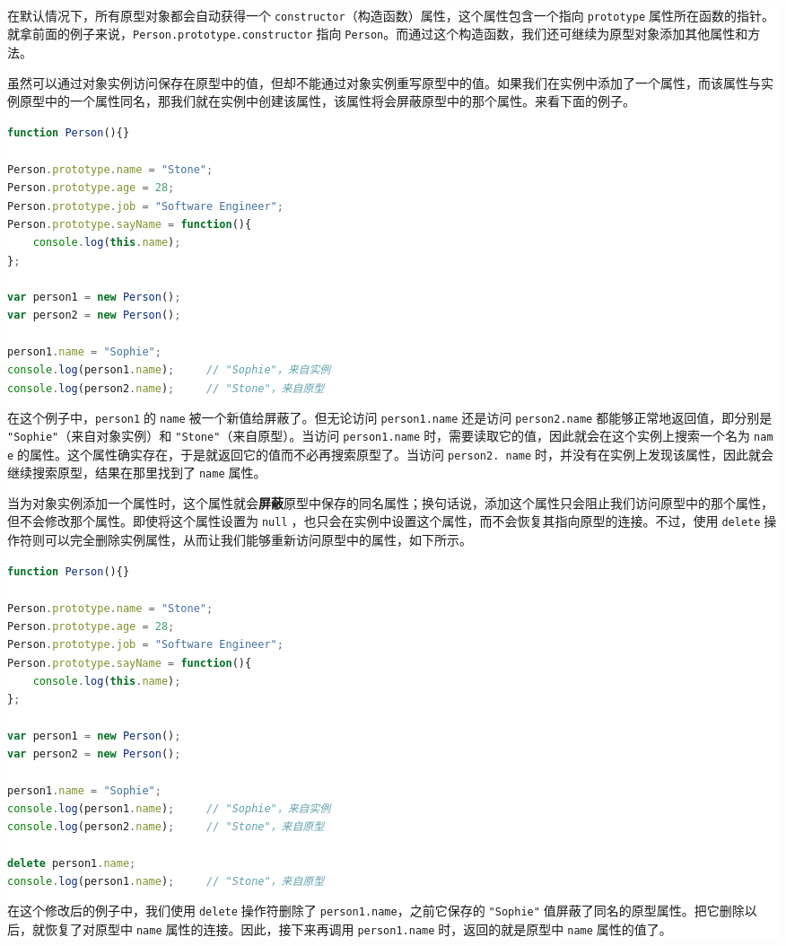 在默认情况下，所有原型对象都会自动获得一个 `constructor`（构造函数）属性，这个属性包含一个指向 `prototype` 属性所在函数的指针。就拿前面的例子来说，`Person.prototype.constructor` 指向 `Person`。而通过这个构造函数，我们还可继续为原型对象添加其他属性和方法。

虽然可以通过对象实例访问保存在原型中的值，但却不能通过对象实例重写原型中的值。如果我们在实例中添加了一个属性，而该属性与实例原型中的一个属性同名，那我们就在实例中创建该属性，该属性将会屏蔽原型中的那个属性。来看下面的例子。

```javascript
function Person(){}

Person.prototype.name = "Stone";
Person.prototype.age = 28;
Person.prototype.job = "Software Engineer";
Person.prototype.sayName = function(){
    console.log(this.name);
};

var person1 = new Person();
var person2 = new Person();

person1.name = "Sophie";
console.log(person1.name);     // "Sophie"，来自实例
console.log(person2.name);     // "Stone"，来自原型

```

在这个例子中，`person1` 的 `name` 被一个新值给屏蔽了。但无论访问 `person1.name` 还是访问 `person2.name` 都能够正常地返回值，即分别是 `"Sophie"`（来自对象实例）和 `"Stone"`（来自原型）。当访问 `person1.name` 时，需要读取它的值，因此就会在这个实例上搜索一个名为 `name` 的属性。这个属性确实存在，于是就返回它的值而不必再搜索原型了。当访问 `person2. name` 时，并没有在实例上发现该属性，因此就会继续搜索原型，结果在那里找到了 `name` 属性。

当为对象实例添加一个属性时，这个属性就会**屏蔽**原型中保存的同名属性；换句话说，添加这个属性只会阻止我们访问原型中的那个属性，但不会修改那个属性。即使将这个属性设置为 `null` ，也只会在实例中设置这个属性，而不会恢复其指向原型的连接。不过，使用 `delete` 操作符则可以完全删除实例属性，从而让我们能够重新访问原型中的属性，如下所示。

```javascript
function Person(){}

Person.prototype.name = "Stone";
Person.prototype.age = 28;
Person.prototype.job = "Software Engineer";
Person.prototype.sayName = function(){
    console.log(this.name);
};

var person1 = new Person();
var person2 = new Person();

person1.name = "Sophie";
console.log(person1.name);     // "Sophie"，来自实例
console.log(person2.name);     // "Stone"，来自原型

delete person1.name;
console.log(person1.name);     // "Stone"，来自原型
```

在这个修改后的例子中，我们使用 `delete` 操作符删除了 `person1.name`，之前它保存的 `"Sophie"` 值屏蔽了同名的原型属性。把它删除以后，就恢复了对原型中 `name` 属性的连接。因此，接下来再调用 `person1.name` 时，返回的就是原型中 `name` 属性的值了。
